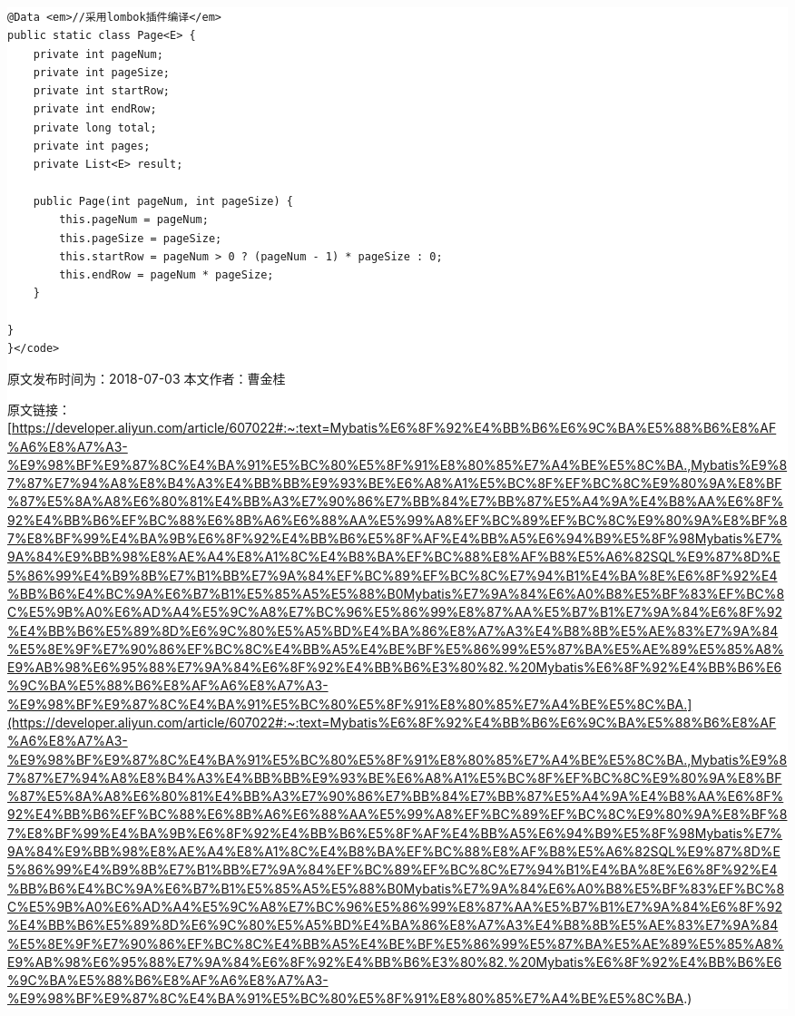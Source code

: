     @Data <em>//采用lombok插件编译</em>
    public static class Page<E> {
        private int pageNum;
        private int pageSize;
        private int startRow;
        private int endRow;
        private long total;
        private int pages;
        private List<E> result;

        public Page(int pageNum, int pageSize) {
            this.pageNum = pageNum;
            this.pageSize = pageSize;
            this.startRow = pageNum > 0 ? (pageNum - 1) * pageSize : 0;
            this.endRow = pageNum * pageSize;
        }

    }
    }</code>







原文发布时间为：2018-07-03
本文作者：曹金桂







原文链接：[https://developer.aliyun.com/article/607022#:~:text=Mybatis%E6%8F%92%E4%BB%B6%E6%9C%BA%E5%88%B6%E8%AF%A6%E8%A7%A3-%E9%98%BF%E9%87%8C%E4%BA%91%E5%BC%80%E5%8F%91%E8%80%85%E7%A4%BE%E5%8C%BA.,Mybatis%E9%87%87%E7%94%A8%E8%B4%A3%E4%BB%BB%E9%93%BE%E6%A8%A1%E5%BC%8F%EF%BC%8C%E9%80%9A%E8%BF%87%E5%8A%A8%E6%80%81%E4%BB%A3%E7%90%86%E7%BB%84%E7%BB%87%E5%A4%9A%E4%B8%AA%E6%8F%92%E4%BB%B6%EF%BC%88%E6%8B%A6%E6%88%AA%E5%99%A8%EF%BC%89%EF%BC%8C%E9%80%9A%E8%BF%87%E8%BF%99%E4%BA%9B%E6%8F%92%E4%BB%B6%E5%8F%AF%E4%BB%A5%E6%94%B9%E5%8F%98Mybatis%E7%9A%84%E9%BB%98%E8%AE%A4%E8%A1%8C%E4%B8%BA%EF%BC%88%E8%AF%B8%E5%A6%82SQL%E9%87%8D%E5%86%99%E4%B9%8B%E7%B1%BB%E7%9A%84%EF%BC%89%EF%BC%8C%E7%94%B1%E4%BA%8E%E6%8F%92%E4%BB%B6%E4%BC%9A%E6%B7%B1%E5%85%A5%E5%88%B0Mybatis%E7%9A%84%E6%A0%B8%E5%BF%83%EF%BC%8C%E5%9B%A0%E6%AD%A4%E5%9C%A8%E7%BC%96%E5%86%99%E8%87%AA%E5%B7%B1%E7%9A%84%E6%8F%92%E4%BB%B6%E5%89%8D%E6%9C%80%E5%A5%BD%E4%BA%86%E8%A7%A3%E4%B8%8B%E5%AE%83%E7%9A%84%E5%8E%9F%E7%90%86%EF%BC%8C%E4%BB%A5%E4%BE%BF%E5%86%99%E5%87%BA%E5%AE%89%E5%85%A8%E9%AB%98%E6%95%88%E7%9A%84%E6%8F%92%E4%BB%B6%E3%80%82.%20Mybatis%E6%8F%92%E4%BB%B6%E6%9C%BA%E5%88%B6%E8%AF%A6%E8%A7%A3-%E9%98%BF%E9%87%8C%E4%BA%91%E5%BC%80%E5%8F%91%E8%80%85%E7%A4%BE%E5%8C%BA.](https://developer.aliyun.com/article/607022#:~:text=Mybatis%E6%8F%92%E4%BB%B6%E6%9C%BA%E5%88%B6%E8%AF%A6%E8%A7%A3-%E9%98%BF%E9%87%8C%E4%BA%91%E5%BC%80%E5%8F%91%E8%80%85%E7%A4%BE%E5%8C%BA.,Mybatis%E9%87%87%E7%94%A8%E8%B4%A3%E4%BB%BB%E9%93%BE%E6%A8%A1%E5%BC%8F%EF%BC%8C%E9%80%9A%E8%BF%87%E5%8A%A8%E6%80%81%E4%BB%A3%E7%90%86%E7%BB%84%E7%BB%87%E5%A4%9A%E4%B8%AA%E6%8F%92%E4%BB%B6%EF%BC%88%E6%8B%A6%E6%88%AA%E5%99%A8%EF%BC%89%EF%BC%8C%E9%80%9A%E8%BF%87%E8%BF%99%E4%BA%9B%E6%8F%92%E4%BB%B6%E5%8F%AF%E4%BB%A5%E6%94%B9%E5%8F%98Mybatis%E7%9A%84%E9%BB%98%E8%AE%A4%E8%A1%8C%E4%B8%BA%EF%BC%88%E8%AF%B8%E5%A6%82SQL%E9%87%8D%E5%86%99%E4%B9%8B%E7%B1%BB%E7%9A%84%EF%BC%89%EF%BC%8C%E7%94%B1%E4%BA%8E%E6%8F%92%E4%BB%B6%E4%BC%9A%E6%B7%B1%E5%85%A5%E5%88%B0Mybatis%E7%9A%84%E6%A0%B8%E5%BF%83%EF%BC%8C%E5%9B%A0%E6%AD%A4%E5%9C%A8%E7%BC%96%E5%86%99%E8%87%AA%E5%B7%B1%E7%9A%84%E6%8F%92%E4%BB%B6%E5%89%8D%E6%9C%80%E5%A5%BD%E4%BA%86%E8%A7%A3%E4%B8%8B%E5%AE%83%E7%9A%84%E5%8E%9F%E7%90%86%EF%BC%8C%E4%BB%A5%E4%BE%BF%E5%86%99%E5%87%BA%E5%AE%89%E5%85%A8%E9%AB%98%E6%95%88%E7%9A%84%E6%8F%92%E4%BB%B6%E3%80%82.%20Mybatis%E6%8F%92%E4%BB%B6%E6%9C%BA%E5%88%B6%E8%AF%A6%E8%A7%A3-%E9%98%BF%E9%87%8C%E4%BA%91%E5%BC%80%E5%8F%91%E8%80%85%E7%A4%BE%E5%8C%BA.)



